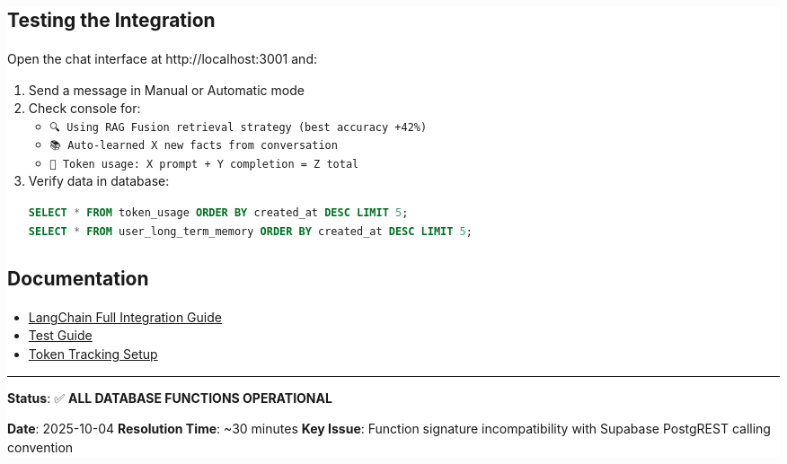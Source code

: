 ## Testing the Integration

Open the chat interface at http://localhost:3001 and:

1. Send a message in Manual or Automatic mode
2. Check console for:
   - `🔍 Using RAG Fusion retrieval strategy (best accuracy +42%)`
   - `📚 Auto-learned X new facts from conversation`
   - `🔢 Token usage: X prompt + Y completion = Z total`
3. Verify data in database:
   ```sql
   SELECT * FROM token_usage ORDER BY created_at DESC LIMIT 5;
   SELECT * FROM user_long_term_memory ORDER BY created_at DESC LIMIT 5;
   ```

## Documentation

- [LangChain Full Integration Guide](LANGCHAIN_FULL_INTEGRATION_MANUAL_AUTOMATIC.md)
- [Test Guide](TEST_LANGCHAIN_FEATURES.md)
- [Token Tracking Setup](TOKEN_TRACKING_COMPLETE_SETUP.md)

---

**Status**: ✅ **ALL DATABASE FUNCTIONS OPERATIONAL**

**Date**: 2025-10-04
**Resolution Time**: ~30 minutes
**Key Issue**: Function signature incompatibility with Supabase PostgREST calling convention
